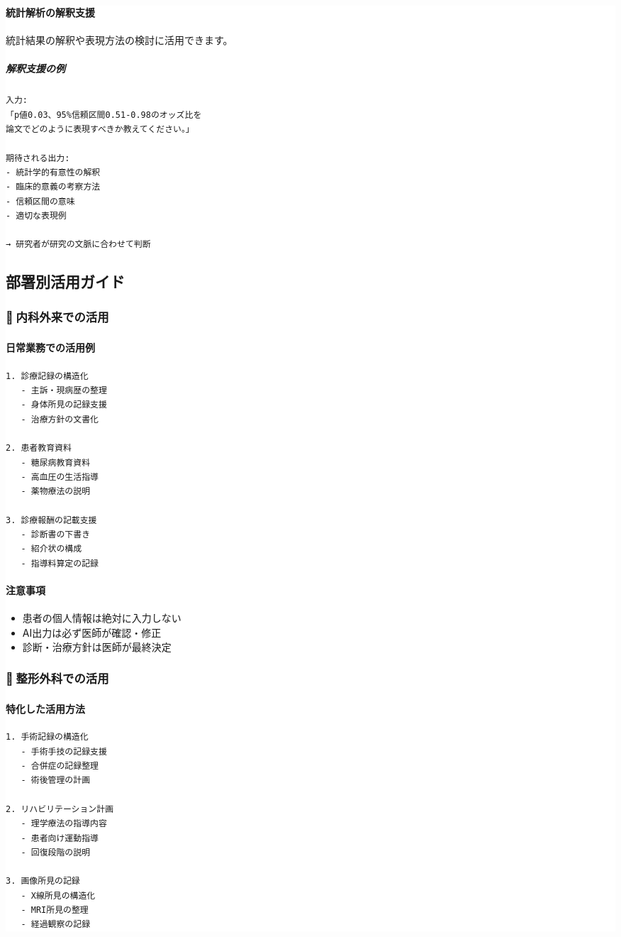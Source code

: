 #### 統計解析の解釈支援
統計結果の解釈や表現方法の検討に活用できます。

##### 解釈支援の例
```
入力:
「p値0.03、95%信頼区間0.51-0.98のオッズ比を
論文でどのように表現すべきか教えてください。」

期待される出力:
- 統計学的有意性の解釈
- 臨床的意義の考察方法
- 信頼区間の意味
- 適切な表現例

→ 研究者が研究の文脈に合わせて判断
```

## 部署別活用ガイド

### 🏥 内科外来での活用

#### 日常業務での活用例
```
1. 診療記録の構造化
   - 主訴・現病歴の整理
   - 身体所見の記録支援
   - 治療方針の文書化

2. 患者教育資料
   - 糖尿病教育資料
   - 高血圧の生活指導
   - 薬物療法の説明

3. 診療報酬の記載支援
   - 診断書の下書き
   - 紹介状の構成
   - 指導料算定の記録
```

#### 注意事項
- 患者の個人情報は絶対に入力しない
- AI出力は必ず医師が確認・修正
- 診断・治療方針は医師が最終決定

### 🦴 整形外科での活用

#### 特化した活用方法
```
1. 手術記録の構造化
   - 手術手技の記録支援
   - 合併症の記録整理
   - 術後管理の計画

2. リハビリテーション計画
   - 理学療法の指導内容
   - 患者向け運動指導
   - 回復段階の説明

3. 画像所見の記録
   - X線所見の構造化
   - MRI所見の整理
   - 経過観察の記録
```